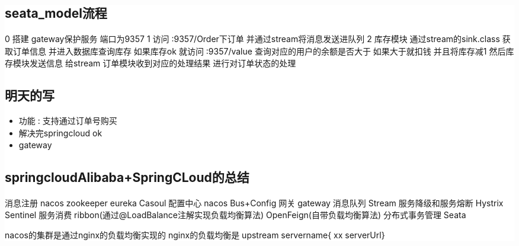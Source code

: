 
## seata_model流程
 0 搭建 gateway保护服务 端口为9357
 1 访问 :9357/Order下订单 并通过stream将消息发送进队列 
 2 库存模块 通过stream的sink.class 获取订单信息 并进入数据库查询库存 如果库存ok 就访问 :9357/value 查询对应的用户的余额是否大于 如果大于就扣钱 并且将库存减1 
   然后库存模块发送信息 给stream 订单模块收到对应的处理结果 进行对订单状态的处理 
    

## 明天的写

- 功能 : 支持通过订单号购买
- 解决完springcloud ok
- gateway


## springcloudAlibaba+SpringCLoud的总结
 消息注册 nacos zookeeper eureka Casoul 
 配置中心 nacos Bus+Config
 网关 gateway
 消息队列 Stream
 服务降级和服务熔断 Hystrix Sentinel
 服务消费 ribbon(通过@LoadBalance注解实现负载均衡算法) OpenFeign(自带负载均衡算法)
 分布式事务管理 Seata

 nacos的集群是通过nginx的负载均衡实现的 nginx的负载均衡是 upstream servername{ xx serverUrl}




    



